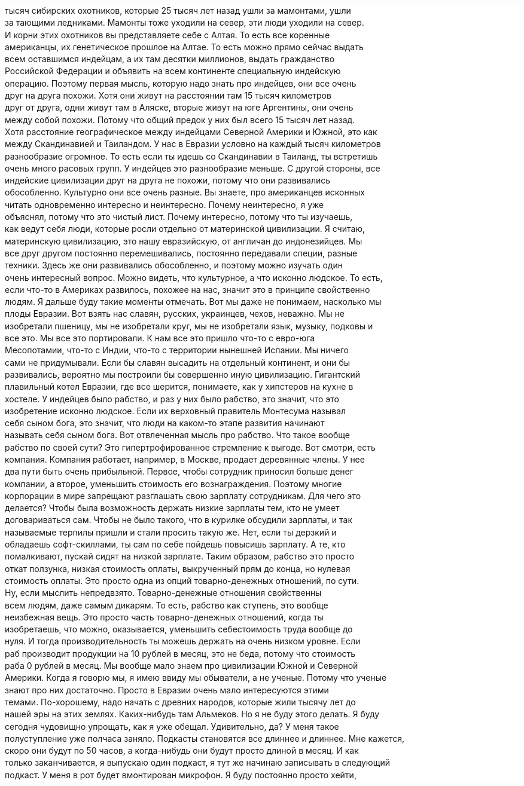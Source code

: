 тысяч сибирских охотников, которые 25 тысяч лет назад ушли за мамонтами, ушли  
за тающими ледниками. Мамонты тоже уходили на север, эти люди уходили на север.  
И корни этих охотников вы представляете себе с Алтая. То есть все коренные  
американцы, их генетическое прошлое на Алтае. То есть можно прямо сейчас выдать  
всем оставшимся индейцам, а их там десятки миллионов, выдать гражданство  
Российской Федерации и объявить на всем континенте специальную индейскую  
операцию. Поэтому первая мысль, которую надо знать про индейцев, они все очень  
друг на друга похожи. Хотя они живут на расстоянии там 15 тысяч километров  
друг от друга, одни живут там в Аляске, вторые живут на юге Аргентины, они очень  
между собой похожи. Потому что общий предок у них был всего 15 тысяч лет назад.  
Хотя расстояние географическое между индейцами Северной Америки и Южной, это как  
между Скандинавией и Таиландом. У нас в Евразии условно на каждый тысяч километров  
разнообразие огромное. То есть если ты идешь со Скандинавии в Таиланд, ты встретишь  
очень много расовых групп. У индейцев это разнообразие меньше. С другой стороны, все  
индейские цивилизации друг на друга не похожи, потому что они развивались  
обособленно. Культурно они все очень разные. Вы знаете, про американцев исконных  
читать одновременно интересно и неинтересно. Почему неинтересно, я уже  
объяснял, потому что это чистый лист. Почему интересно, потому что ты изучаешь,  
как ведут себя люди, которые росли отдельно от материнской цивилизации. Я считаю,  
материнскую цивилизацию, это нашу евразийскую, от англичан до индонезийцев. Мы  
все друг другом постоянно перемешивались, постоянно передавали специи, разные  
техники. Здесь же они развивались обособленно, и поэтому можно изучать один  
очень интересный вопрос. Можно видеть, что культурное, а что исконно людское. То есть,  
если что-то в Америках развилось, похожее на нас, значит это в принципе свойственно  
людям. Я дальше буду такие моменты отмечать. Вот мы даже не понимаем, насколько мы  
плоды Евразии. Вот взять нас славян, русских, украинцев, чехов, неважно. Мы не  
изобретали пшеницу, мы не изобретали круг, мы не изобретали язык, музыку, подковы и  
все это. Мы все это портировали. К нам все это пришло что-то с евро-юга  
Месопотамии, что-то с Индии, что-то с территории нынешней Испании. Мы ничего  
сами не придумывали. Если бы славян высадить на отдельный континент, и они бы  
развивались, вероятно мы построили бы совершенно иную цивилизацию. Гигантский  
плавильный котел Евразии, где все шерится, понимаете, как у хипстеров на кухне в  
хостеле. У индейцев было рабство, и раз у них было рабство, это значит, что это  
изобретение исконно людское. Если их верховный правитель Монтесума называл  
себя сыном бога, это значит, что люди на каком-то этапе развития начинают  
называть себя сыном бога. Вот отвлеченная мысль про рабство. Что такое вообще  
рабство по своей сути? Это гипертрофированное стремление к выгоде. Вот смотри, есть  
компания. Компания работает, например, в Москве, продает деревянные члены. У нее  
два пути быть очень прибыльной. Первое, чтобы сотрудник приносил больше денег  
компании, а второе, уменьшить стоимость его вознаграждения. Поэтому многие  
корпорации в мире запрещают разглашать свою зарплату сотрудникам. Для чего это  
делается? Чтобы была возможность держать низкие зарплаты тем, кто не умеет  
договариваться сам. Чтобы не было такого, что в курилке обсудили зарплаты, и так  
называемые терпилы пришли и стали просить такую же. Нет, если ты дерзкий и  
обладаешь софт-скиллами, ты сам по себе пойдешь повысишь зарплату. А те, кто  
помалкивают, пускай сидят на низкой зарплате. Таким образом, рабство это просто  
откат ползунка, низкая стоимость оплаты, выкрученный прям до конца, но нулевая  
стоимость оплаты. Это просто одна из опций товарно-денежных отношений, по сути.  
Ну, если мыслить непредвзято. Товарно-денежные отношения свойственны  
всем людям, даже самым дикарям. То есть, рабство как ступень, это вообще  
неизбежная вещь. Это просто часть товарно-денежных отношений, когда ты  
изобретаешь, что можно, оказывается, уменьшить себестоимость труда вообще до  
нуля. И тогда производительность ты можешь держать на очень низком уровне. Если  
раб производит продукции на 10 рублей в месяц, это не беда, потому что стоимость  
раба 0 рублей в месяц. Мы вообще мало знаем про цивилизации Южной и Северной  
Америки. Когда я говорю мы, я имею ввиду мы обыватели, а не ученые. Потому что ученые  
знают про них достаточно. Просто в Евразии очень мало интересуются этими  
темами. По-хорошему, надо начать с древних народов, которые жили тысячу лет до  
нашей эры на этих землях. Каких-нибудь там Альмеков. Но я не буду этого делать. Я буду  
сегодня чудовищно упрощать, как я уже обещал. Удивительно, да? У меня такое  
полуступление уже полчаса заняло. Подкасты становятся все длиннее и длиннее. Мне кажется,  
скоро они будут по 50 часов, а когда-нибудь они будут просто длиной в месяц. И как  
только заканчивается, я выпускаю один подкаст, я тут же начинаю записывать в следующий  
подкаст. У меня в рот будет вмонтирован микрофон. Я буду постоянно просто хейти,  